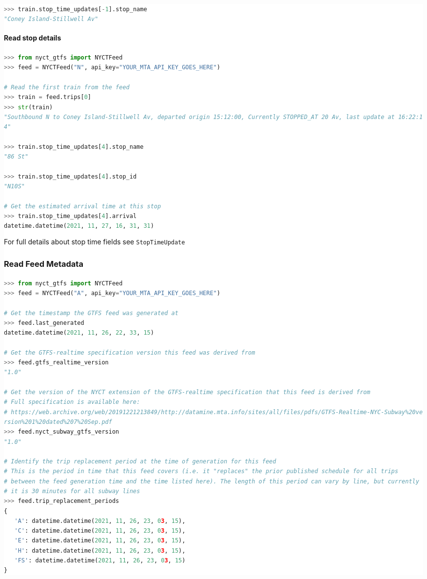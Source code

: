```python
>>> train.stop_time_updates[-1].stop_name
"Coney Island-Stillwell Av"
```

#### Read stop details
```python
>>> from nyct_gtfs import NYCTFeed
>>> feed = NYCTFeed("N", api_key="YOUR_MTA_API_KEY_GOES_HERE")

# Read the first train from the feed
>>> train = feed.trips[0]
>>> str(train)
"Southbound N to Coney Island-Stillwell Av, departed origin 15:12:00, Currently STOPPED_AT 20 Av, last update at 16:22:14"

>>> train.stop_time_updates[4].stop_name
"86 St"

>>> train.stop_time_updates[4].stop_id
"N10S"

# Get the estimated arrival time at this stop
>>> train.stop_time_updates[4].arrival
datetime.datetime(2021, 11, 27, 16, 31, 31)
```

For full details about stop time fields see `StopTimeUpdate`

### Read Feed Metadata

```python
>>> from nyct_gtfs import NYCTFeed
>>> feed = NYCTFeed("A", api_key="YOUR_MTA_API_KEY_GOES_HERE")

# Get the timestamp the GTFS feed was generated at
>>> feed.last_generated
datetime.datetime(2021, 11, 26, 22, 33, 15)

# Get the GTFS-realtime specification version this feed was derived from
>>> feed.gtfs_realtime_version
"1.0"

# Get the version of the NYCT extension of the GTFS-realtime specification that this feed is derived from
# Full specification is available here:
# https://web.archive.org/web/20191221213849/http://datamine.mta.info/sites/all/files/pdfs/GTFS-Realtime-NYC-Subway%20version%201%20dated%207%20Sep.pdf
>>> feed.nyct_subway_gtfs_version
"1.0"

# Identify the trip replacement period at the time of generation for this feed
# This is the period in time that this feed covers (i.e. it "replaces" the prior published schedule for all trips 
# between the feed generation time and the time listed here). The length of this period can vary by line, but currently
# it is 30 minutes for all subway lines
>>> feed.trip_replacement_periods
{
   'A': datetime.datetime(2021, 11, 26, 23, 03, 15), 
   'C': datetime.datetime(2021, 11, 26, 23, 03, 15), 
   'E': datetime.datetime(2021, 11, 26, 23, 03, 15),
   'H': datetime.datetime(2021, 11, 26, 23, 03, 15),
   'FS': datetime.datetime(2021, 11, 26, 23, 03, 15)
}
```

[contributors-shield]: https://img.shields.io/github/contributors/Andrew-Dickinson/nyct-gtfs.svg?style=for-the-badge
[contributors-url]: https://github.com/Andrew-Dickinson/nyct-gtfs/graphs/contributors
[forks-shield]: https://img.shields.io/github/forks/Andrew-Dickinson/nyct-gtfs.svg?style=for-the-badge
[forks-url]: https://github.com/Andrew-Dickinson/nyct-gtfs/network/members
[stars-shield]: https://img.shields.io/github/stars/Andrew-Dickinson/nyct-gtfs.svg?style=for-the-badge
[stars-url]: https://github.com/Andrew-Dickinson/nyct-gtfs/stargazers
[issues-shield]: https://img.shields.io/github/issues/Andrew-Dickinson/nyct-gtfs.svg?style=for-the-badge
[issues-url]: https://github.com/Andrew-Dickinson/nyct-gtfs/issues
[license-shield]: https://img.shields.io/github/license/Andrew-Dickinson/nyct-gtfs.svg?style=for-the-badge
[license-url]: https://github.com/Andrew-Dickinson/nyct-gtfs/blob/master/LICENSE.txt